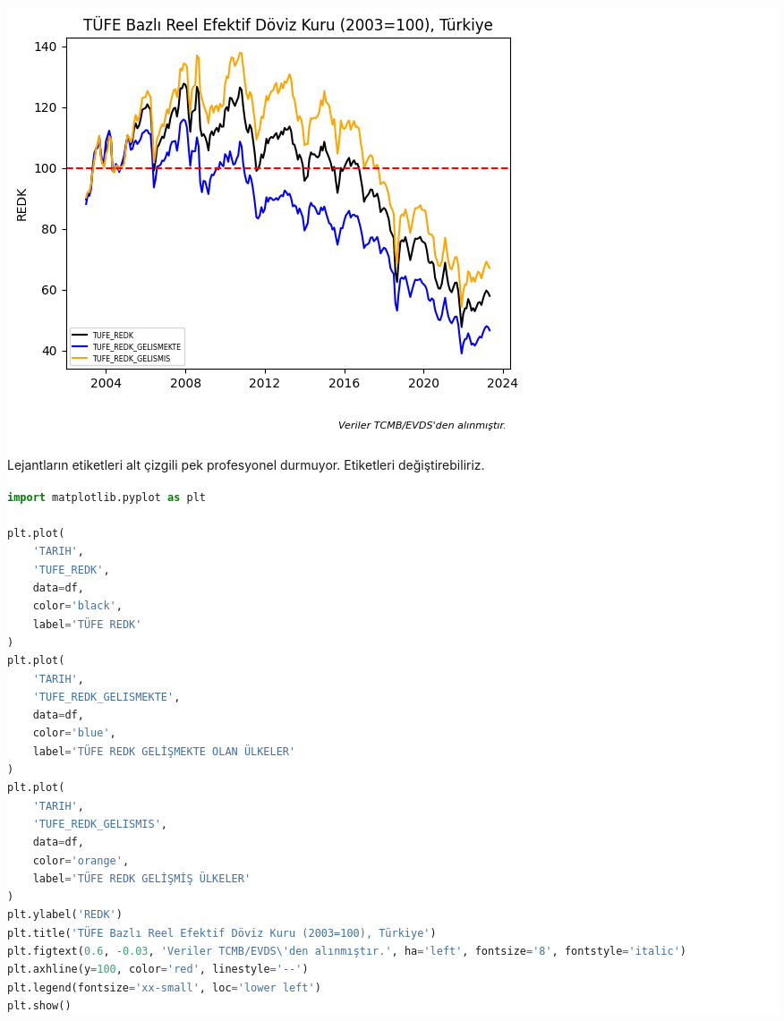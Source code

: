 ![](./matplotlib_imgs/linegraph_plot9.png)

Lejantların etiketleri alt çizgili pek profesyonel durmuyor. Etiketleri değiştirebiliriz.

```python
import matplotlib.pyplot as plt

plt.plot(
    'TARIH',
    'TUFE_REDK',
    data=df,
    color='black',
    label='TÜFE REDK'
)
plt.plot(
    'TARIH',
    'TUFE_REDK_GELISMEKTE',
    data=df,
    color='blue',
    label='TÜFE REDK GELİŞMEKTE OLAN ÜLKELER'
)
plt.plot(
    'TARIH',
    'TUFE_REDK_GELISMIS',
    data=df,
    color='orange',
    label='TÜFE REDK GELİŞMİŞ ÜLKELER'
)
plt.ylabel('REDK')
plt.title('TÜFE Bazlı Reel Efektif Döviz Kuru (2003=100), Türkiye')
plt.figtext(0.6, -0.03, 'Veriler TCMB/EVDS\'den alınmıştır.', ha='left', fontsize='8', fontstyle='italic')
plt.axhline(y=100, color='red', linestyle='--')
plt.legend(fontsize='xx-small', loc='lower left')
plt.show()
```
